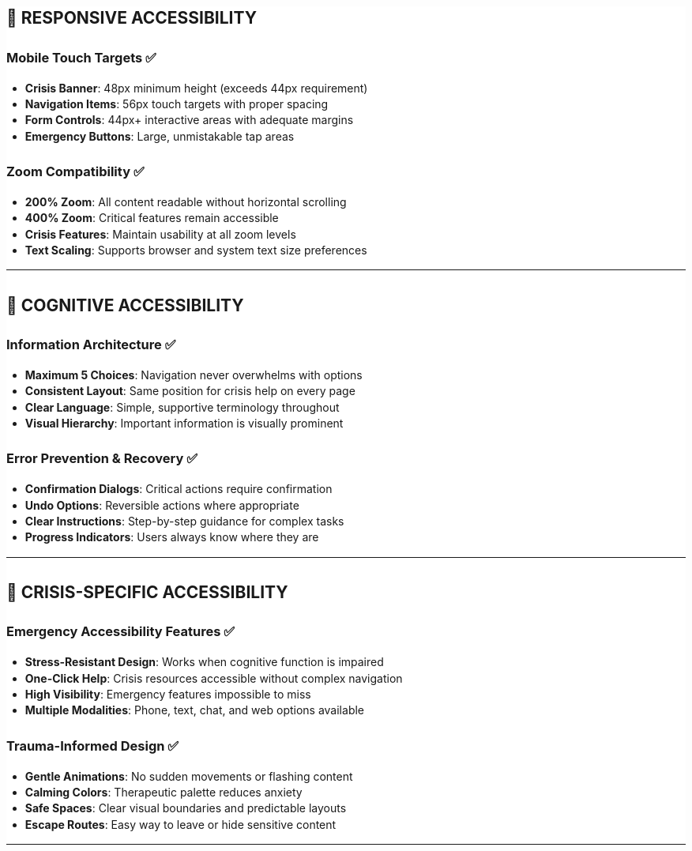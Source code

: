 
## 📐 **RESPONSIVE ACCESSIBILITY**

### Mobile Touch Targets ✅
- **Crisis Banner**: 48px minimum height (exceeds 44px requirement)
- **Navigation Items**: 56px touch targets with proper spacing
- **Form Controls**: 44px+ interactive areas with adequate margins
- **Emergency Buttons**: Large, unmistakable tap areas

### Zoom Compatibility ✅  
- **200% Zoom**: All content readable without horizontal scrolling
- **400% Zoom**: Critical features remain accessible
- **Crisis Features**: Maintain usability at all zoom levels
- **Text Scaling**: Supports browser and system text size preferences

---

## 🧠 **COGNITIVE ACCESSIBILITY**

### Information Architecture ✅
- **Maximum 5 Choices**: Navigation never overwhelms with options
- **Consistent Layout**: Same position for crisis help on every page
- **Clear Language**: Simple, supportive terminology throughout
- **Visual Hierarchy**: Important information is visually prominent

### Error Prevention & Recovery ✅
- **Confirmation Dialogs**: Critical actions require confirmation
- **Undo Options**: Reversible actions where appropriate
- **Clear Instructions**: Step-by-step guidance for complex tasks
- **Progress Indicators**: Users always know where they are

---

## 🎯 **CRISIS-SPECIFIC ACCESSIBILITY**

### Emergency Accessibility Features ✅
- **Stress-Resistant Design**: Works when cognitive function is impaired
- **One-Click Help**: Crisis resources accessible without complex navigation
- **High Visibility**: Emergency features impossible to miss
- **Multiple Modalities**: Phone, text, chat, and web options available

### Trauma-Informed Design ✅
- **Gentle Animations**: No sudden movements or flashing content
- **Calming Colors**: Therapeutic palette reduces anxiety
- **Safe Spaces**: Clear visual boundaries and predictable layouts
- **Escape Routes**: Easy way to leave or hide sensitive content

---
